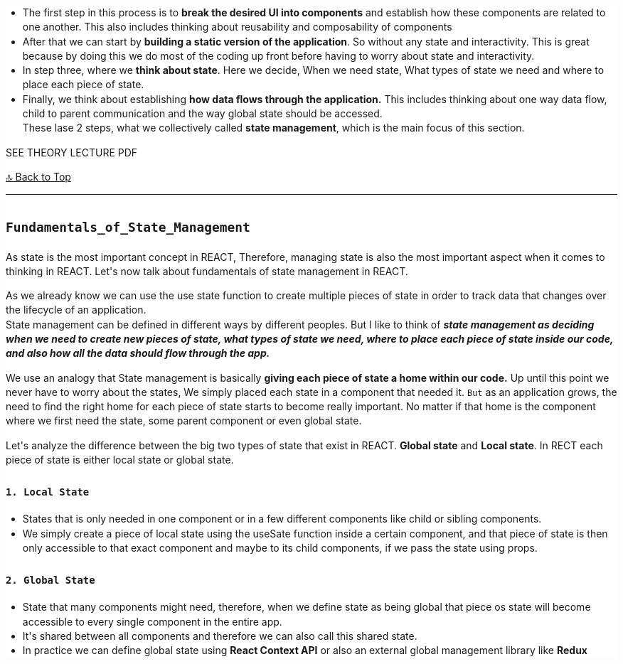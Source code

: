 - The first step in this process is to **break the desired UI into components** and establish how these components are related to one another. This also includes thinking about reusability and composability of components
- After that we can start by **building a static version of the application**. So without any state and interactivity. This is great because by doing this we do most of the coding up front before having to worry about state and interactivity.  
- In step three, where we **think about state**. Here we decide, When we need state, What types of state we need and where to place each piece of state.
- Finally, we think about establishing **how data flows through the application.** This includes thinking about one way data flow, child to parent communication and the way global state should be accessed.  
These lase 2 steps, what we collectively called **state management**, which is the main focus of this section.

SEE THEORY LECTURE PDF

[🔝 Back to Top](#table-of-contents)

---

## `Fundamentals_of_State_Management`

As state is the most important concept in REACT, Therefore, managing state is also the most important aspect when it comes to thinking in REACT. Let's now talk about fundamentals of state management in REACT.

As we already know we can use the use state function to create multiple pieces of state in order to track data that changes over the lifecycle of an application.  
State management can be defined in different ways by different peoples. But I like to think of ***state management as deciding when we need to create new pieces of state, what types of state we need, where to place each piece of state inside our code, and also how all the data should flow through the app.***

We use an analogy that State management is basically **giving each piece of state a home within our code.** Up until this point we never have to worry about the states, We simply placed each state in a component that needed it. `But` as an application grows, the need to find the right home for each piece of state starts to become really important. No matter if that home is the component where we first need the state, some parent component or even global state.

Let's analyze the difference between the big two types of state that exist in REACT. **Global state** and **Local state**. In RECT each piece of state is either local state or global state.

### `1. Local State`

- States that is only needed in one component or in a few different components like child or sibling components.
- We simply create a piece of local state using the useSate function inside a certain component, and that piece of state is then only accessible to that exact component and maybe to its child components, if we pass the state using props.

### `2. Global State`

- State that many components might need, therefore, when we define state as being global that piece os state will become accessible to every single component in the entire app.
- It's shared between all components and therefore we can also call this shared state.
- In practice we can define global state using **React Context API** or also an external global management library like **Redux**
